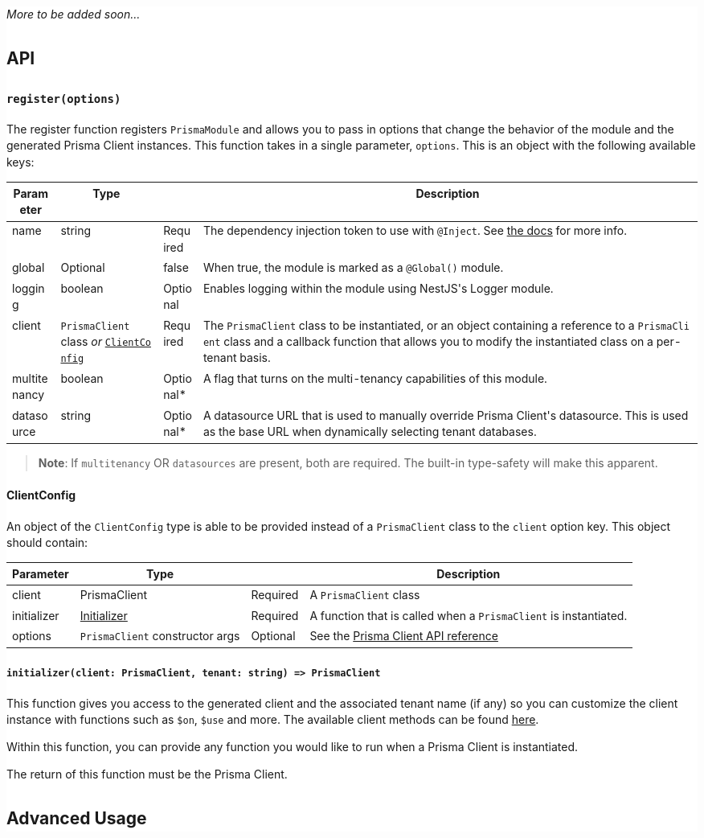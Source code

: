 _More to be added soon..._

## API

### `register(options)`

The register function registers `PrismaModule` and allows you to pass in options that change the behavior of the module and the generated Prisma Client instances.
This function takes in a single parameter, `options`. This is an object with the following available keys:

| Parameter    | Type                                                       |            | Description                                                                                                                                                                                                |
| ------------ | ---------------------------------------------------------- | ---------- | ---------------------------------------------------------------------------------------------------------------------------------------------------------------------------------------------------------- |
| name         | string                                                     | Required   | The dependency injection token to use with `@Inject`. See [the docs](https://docs.nestjs.com/fundamentals/custom-providers#non-class-based-provider-tokens) for more info.
| global         | Optional                                                     | false   | When true, the module is marked as a `@Global()` module.                                 
| logging      | boolean                                                    | Optional   | Enables logging within the module using NestJS's Logger module.                                                                                                              |
| client       | `PrismaClient` class _or_ [`ClientConfig`](#client-config) | Required   | The `PrismaClient` class to be instantiated, or an object containing a reference to a `PrismaClient` class and a callback function that allows you to modify the instantiated class on a per-tenant basis. 
| multitenancy | boolean                                                    | Optional\* | A flag that turns on the multi-tenancy capabilities of this module.                                                                                                                                        |
| datasource   | string                                                     | Optional\* | A datasource URL that is used to manually override Prisma Client's datasource. This is used as the base URL when dynamically selecting tenant databases.                                                   |

> **Note**: If `multitenancy` OR `datasources` are present, both are required. The built-in type-safety will make this apparent.

#### ClientConfig

An object of the `ClientConfig` type is able to be provided instead of a `PrismaClient` class to the `client` option key. This object should contain:

| Parameter   | Type                        |          | Description                                                      |
| ----------- | --------------------------- | -------- | ---------------------------------------------------------------- |
| client      | PrismaClient                | Required | A `PrismaClient` class                                           |
| initializer | [Initializer](#initializer) | Required | A function that is called when a `PrismaClient` is instantiated. |
| options      | `PrismaClient` constructor args                            | Optional   | See the [Prisma Client API reference](https://www.prisma.io/docs/reference/api-reference/prisma-client-reference#prismaclient) 

#### `initializer(client: PrismaClient, tenant: string) => PrismaClient`

This function gives you access to the generated client and the associated tenant name (if any) so you can customize the client instance with functions such as `$on`, `$use` and more. The available client methods can be found [here](https://www.prisma.io/docs/reference/api-reference/prisma-client-reference#client-methods).

Within this function, you can provide any function you would like to run when a Prisma Client is instantiated.

The return of this function must be the Prisma Client.

## Advanced Usage
